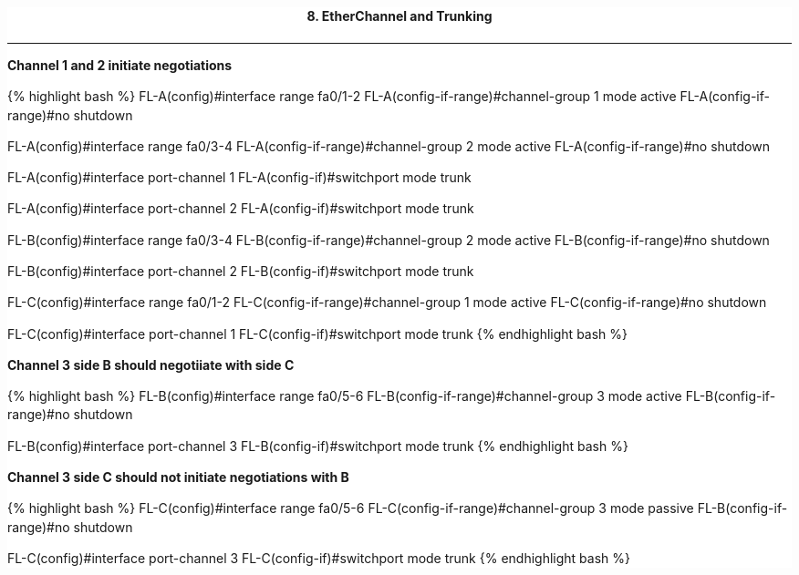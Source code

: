 #### <center>8. EtherChannel and Trunking</center>

***

**Channel 1 and 2 initiate negotiations**

{% highlight bash %}
FL-A(config)#interface range fa0/1-2
FL-A(config-if-range)#channel-group 1 mode active
FL-A(config-if-range)#no shutdown

FL-A(config)#interface range fa0/3-4
FL-A(config-if-range)#channel-group 2 mode active
FL-A(config-if-range)#no shutdown

FL-A(config)#interface port-channel 1
FL-A(config-if)#switchport mode trunk

FL-A(config)#interface port-channel 2
FL-A(config-if)#switchport mode trunk

FL-B(config)#interface range fa0/3-4
FL-B(config-if-range)#channel-group 2 mode active
FL-B(config-if-range)#no shutdown

FL-B(config)#interface port-channel 2
FL-B(config-if)#switchport mode trunk

FL-C(config)#interface range fa0/1-2
FL-C(config-if-range)#channel-group 1 mode active
FL-C(config-if-range)#no shutdown

FL-C(config)#interface port-channel 1
FL-C(config-if)#switchport mode trunk
{% endhighlight bash %}

**Channel 3 side B should negotiiate with side C**

{% highlight bash %}
FL-B(config)#interface range fa0/5-6
FL-B(config-if-range)#channel-group 3 mode active
FL-B(config-if-range)#no shutdown

FL-B(config)#interface port-channel 3
FL-B(config-if)#switchport mode trunk
{% endhighlight bash %}

**Channel 3 side C should not initiate negotiations with B**

{% highlight bash %}
FL-C(config)#interface range fa0/5-6
FL-C(config-if-range)#channel-group 3 mode passive
FL-B(config-if-range)#no shutdown

FL-C(config)#interface port-channel 3
FL-C(config-if)#switchport mode trunk
{% endhighlight bash %}

